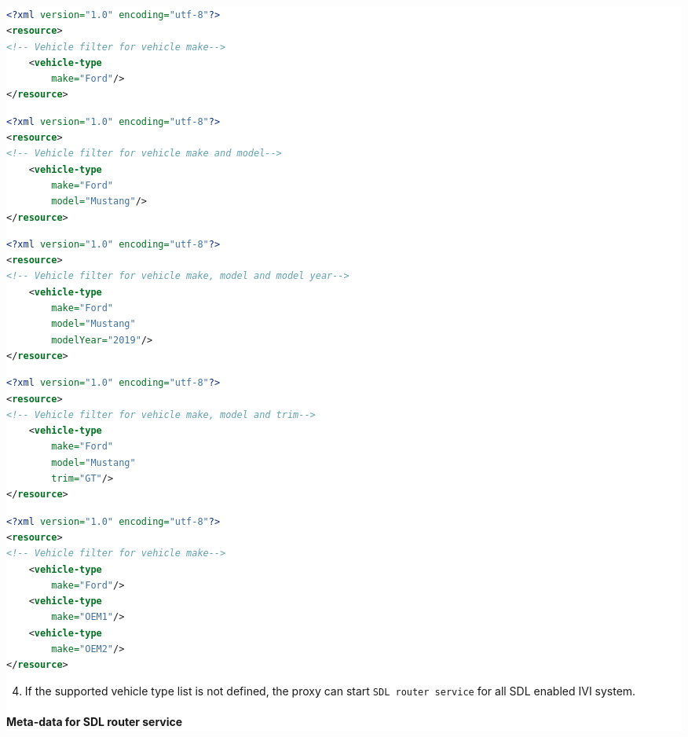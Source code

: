 ```xml
<?xml version="1.0" encoding="utf-8"?>
<resource>
<!-- Vehicle filter for vehicle make-->
    <vehicle-type
        make="Ford"/>
</resource>
```

```xml
<?xml version="1.0" encoding="utf-8"?>
<resource>
<!-- Vehicle filter for vehicle make and model-->
    <vehicle-type
        make="Ford"
        model="Mustang"/>
</resource>
```
```xml
<?xml version="1.0" encoding="utf-8"?>
<resource>
<!-- Vehicle filter for vehicle make, model and model year-->
    <vehicle-type
        make="Ford"
        model="Mustang"
        modelYear="2019"/>
</resource>
```
```xml
<?xml version="1.0" encoding="utf-8"?>
<resource>
<!-- Vehicle filter for vehicle make, model and trim-->
    <vehicle-type
        make="Ford"
        model="Mustang"
        trim="GT"/>
</resource>
```
```xml
<?xml version="1.0" encoding="utf-8"?>
<resource>
<!-- Vehicle filter for vehicle make-->
    <vehicle-type
        make="Ford"/>
    <vehicle-type
        make="OEM1"/>
    <vehicle-type
        make="OEM2"/>
</resource>
```
4. If the supported vehicle type list is not defined, the proxy can start `SDL router service` for all SDL enabled IVI system.

#### Meta-data for SDL router service
